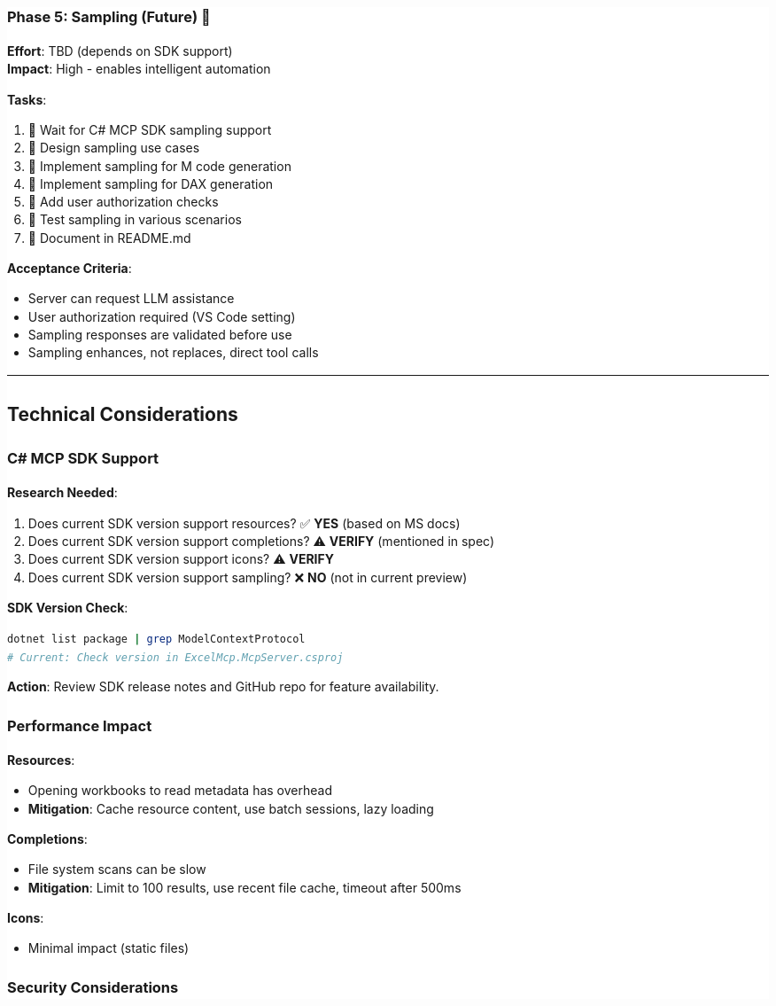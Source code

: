 ### Phase 5: Sampling (Future) 🚀

**Effort**: TBD (depends on SDK support)  
**Impact**: High - enables intelligent automation

**Tasks**:
1. 🔲 Wait for C# MCP SDK sampling support
2. 🔲 Design sampling use cases
3. 🔲 Implement sampling for M code generation
4. 🔲 Implement sampling for DAX generation
5. 🔲 Add user authorization checks
6. 🔲 Test sampling in various scenarios
7. 🔲 Document in README.md

**Acceptance Criteria**:
- Server can request LLM assistance
- User authorization required (VS Code setting)
- Sampling responses are validated before use
- Sampling enhances, not replaces, direct tool calls

---

## Technical Considerations

### C# MCP SDK Support

**Research Needed**:
1. Does current SDK version support resources? ✅ **YES** (based on MS docs)
2. Does current SDK version support completions? ⚠️ **VERIFY** (mentioned in spec)
3. Does current SDK version support icons? ⚠️ **VERIFY**
4. Does current SDK version support sampling? ❌ **NO** (not in current preview)

**SDK Version Check**:
```bash
dotnet list package | grep ModelContextProtocol
# Current: Check version in ExcelMcp.McpServer.csproj
```

**Action**: Review SDK release notes and GitHub repo for feature availability.

### Performance Impact

**Resources**:
- Opening workbooks to read metadata has overhead
- **Mitigation**: Cache resource content, use batch sessions, lazy loading

**Completions**:
- File system scans can be slow
- **Mitigation**: Limit to 100 results, use recent file cache, timeout after 500ms

**Icons**:
- Minimal impact (static files)

### Security Considerations

